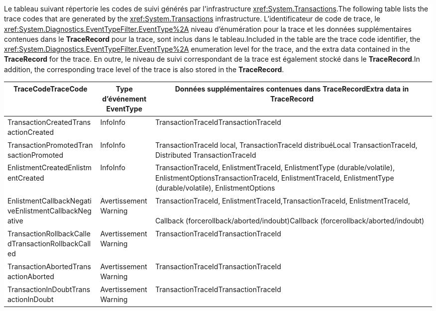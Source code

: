  <span data-ttu-id="47b0f-149">Le tableau suivant répertorie les codes de suivi générés par l'infrastructure <xref:System.Transactions>.</span><span class="sxs-lookup"><span data-stu-id="47b0f-149">The following table lists the trace codes that are generated by the <xref:System.Transactions> infrastructure.</span></span> <span data-ttu-id="47b0f-150">L’identificateur de code de trace, le <xref:System.Diagnostics.EventTypeFilter.EventType%2A> niveau d’énumération pour la trace et les données supplémentaires contenues dans le **TraceRecord** pour la trace, sont inclus dans le tableau.</span><span class="sxs-lookup"><span data-stu-id="47b0f-150">Included in the table are the trace code identifier, the <xref:System.Diagnostics.EventTypeFilter.EventType%2A> enumeration level for the trace, and the extra data contained in the **TraceRecord** for the trace.</span></span> <span data-ttu-id="47b0f-151">En outre, le niveau de suivi correspondant de la trace est également stocké dans le **TraceRecord**.</span><span class="sxs-lookup"><span data-stu-id="47b0f-151">In addition, the corresponding trace level of the trace is also stored in the **TraceRecord**.</span></span>  
  
|<span data-ttu-id="47b0f-152">TraceCode</span><span class="sxs-lookup"><span data-stu-id="47b0f-152">TraceCode</span></span>|<span data-ttu-id="47b0f-153">Type d’événement</span><span class="sxs-lookup"><span data-stu-id="47b0f-153">EventType</span></span>|<span data-ttu-id="47b0f-154">Données supplémentaires contenues dans TraceRecord</span><span class="sxs-lookup"><span data-stu-id="47b0f-154">Extra data in TraceRecord</span></span>|  
|---------------|---------------|-------------------------------|  
|<span data-ttu-id="47b0f-155">TransactionCreated</span><span class="sxs-lookup"><span data-stu-id="47b0f-155">TransactionCreated</span></span>|<span data-ttu-id="47b0f-156">Info</span><span class="sxs-lookup"><span data-stu-id="47b0f-156">Info</span></span>|<span data-ttu-id="47b0f-157">TransactionTraceId</span><span class="sxs-lookup"><span data-stu-id="47b0f-157">TransactionTraceId</span></span>|  
|<span data-ttu-id="47b0f-158">TransactionPromoted</span><span class="sxs-lookup"><span data-stu-id="47b0f-158">TransactionPromoted</span></span>|<span data-ttu-id="47b0f-159">Info</span><span class="sxs-lookup"><span data-stu-id="47b0f-159">Info</span></span>|<span data-ttu-id="47b0f-160">TransactionTraceId local, TransactionTraceId distribué</span><span class="sxs-lookup"><span data-stu-id="47b0f-160">Local TransactionTraceId, Distributed TransactionTraceId</span></span>|  
|<span data-ttu-id="47b0f-161">EnlistmentCreated</span><span class="sxs-lookup"><span data-stu-id="47b0f-161">EnlistmentCreated</span></span>|<span data-ttu-id="47b0f-162">Info</span><span class="sxs-lookup"><span data-stu-id="47b0f-162">Info</span></span>|<span data-ttu-id="47b0f-163">TransactionTraceId, EnlistmentTraceId, EnlistmentType (durable/volatile), EnlistmentOptions</span><span class="sxs-lookup"><span data-stu-id="47b0f-163">TransactionTraceId, EnlistmentTraceId, EnlistmentType (durable/volatile), EnlistmentOptions</span></span>|  
|<span data-ttu-id="47b0f-164">EnlistmentCallbackNegative</span><span class="sxs-lookup"><span data-stu-id="47b0f-164">EnlistmentCallbackNegative</span></span>|<span data-ttu-id="47b0f-165">Avertissement</span><span class="sxs-lookup"><span data-stu-id="47b0f-165">Warning</span></span>|<span data-ttu-id="47b0f-166">TransactionTraceId, EnlistmentTraceId,</span><span class="sxs-lookup"><span data-stu-id="47b0f-166">TransactionTraceId, EnlistmentTraceId,</span></span><br /><br /> <span data-ttu-id="47b0f-167">Callback (forcerollback/aborted/indoubt)</span><span class="sxs-lookup"><span data-stu-id="47b0f-167">Callback (forcerollback/aborted/indoubt)</span></span>|  
|<span data-ttu-id="47b0f-168">TransactionRollbackCalled</span><span class="sxs-lookup"><span data-stu-id="47b0f-168">TransactionRollbackCalled</span></span>|<span data-ttu-id="47b0f-169">Avertissement</span><span class="sxs-lookup"><span data-stu-id="47b0f-169">Warning</span></span>|<span data-ttu-id="47b0f-170">TransactionTraceId</span><span class="sxs-lookup"><span data-stu-id="47b0f-170">TransactionTraceId</span></span>|  
|<span data-ttu-id="47b0f-171">TransactionAborted</span><span class="sxs-lookup"><span data-stu-id="47b0f-171">TransactionAborted</span></span>|<span data-ttu-id="47b0f-172">Avertissement</span><span class="sxs-lookup"><span data-stu-id="47b0f-172">Warning</span></span>|<span data-ttu-id="47b0f-173">TransactionTraceId</span><span class="sxs-lookup"><span data-stu-id="47b0f-173">TransactionTraceId</span></span>|  
|<span data-ttu-id="47b0f-174">TransactionInDoubt</span><span class="sxs-lookup"><span data-stu-id="47b0f-174">TransactionInDoubt</span></span>|<span data-ttu-id="47b0f-175">Avertissement</span><span class="sxs-lookup"><span data-stu-id="47b0f-175">Warning</span></span>|<span data-ttu-id="47b0f-176">TransactionTraceId</span><span class="sxs-lookup"><span data-stu-id="47b0f-176">TransactionTraceId</span></span>|  